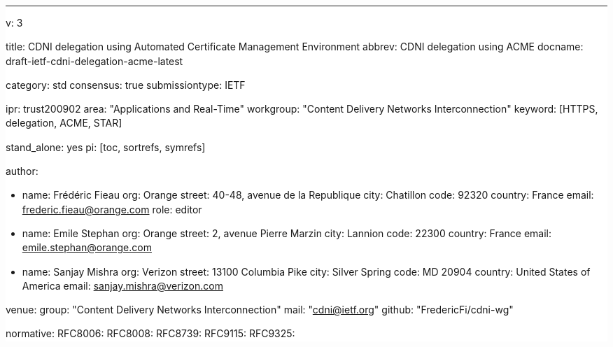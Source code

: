 ---
v: 3

title: CDNI delegation using Automated Certificate Management Environment
abbrev: CDNI delegation using ACME
docname: draft-ietf-cdni-delegation-acme-latest

category: std
consensus: true
submissiontype: IETF

ipr: trust200902
area: "Applications and Real-Time"
workgroup: "Content Delivery Networks Interconnection"
keyword: [HTTPS, delegation, ACME, STAR]

stand_alone: yes
pi: [toc, sortrefs, symrefs]

author:
 - name: Frédéric Fieau
   org: Orange
   street: 40-48, avenue de la Republique
   city: Chatillon
   code: 92320
   country: France
   email: frederic.fieau@orange.com
   role: editor

 - name: Emile Stephan
   org: Orange
   street: 2, avenue Pierre Marzin
   city: Lannion
   code: 22300
   country: France
   email: emile.stephan@orange.com

 - name: Sanjay Mishra
   org: Verizon
   street: 13100 Columbia Pike
   city: Silver Spring
   code: MD 20904
   country: United States of America
   email: sanjay.mishra@verizon.com

venue:
  group: "Content Delivery Networks Interconnection"
  mail: "cdni@ietf.org"
  github: "FredericFi/cdni-wg"

normative:
  RFC8006:
  RFC8008:
  RFC8739:
  RFC9115:
  RFC9325:


[^to-be-removed]: RFC Editor: please replace {{&SELF}} with the RFC number of this RFC and remove this note.